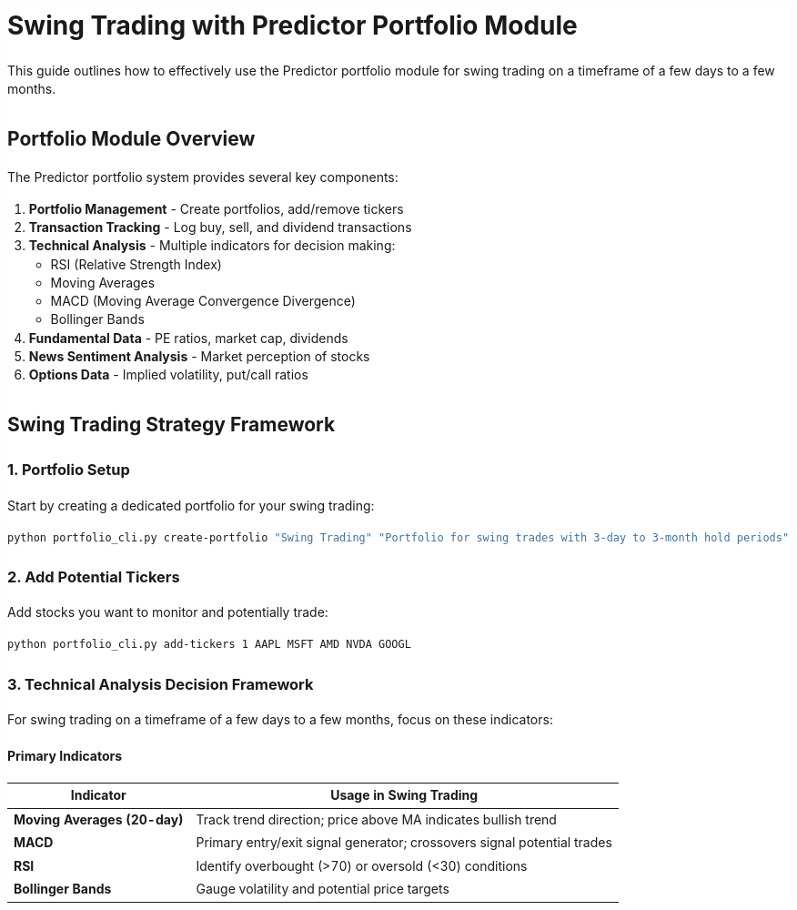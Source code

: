 # Swing Trading with Predictor Portfolio Module

This guide outlines how to effectively use the Predictor portfolio module for swing trading on a timeframe of a few days to a few months.

## Portfolio Module Overview

The Predictor portfolio system provides several key components:

1. **Portfolio Management** - Create portfolios, add/remove tickers
2. **Transaction Tracking** - Log buy, sell, and dividend transactions
3. **Technical Analysis** - Multiple indicators for decision making:
   - RSI (Relative Strength Index)
   - Moving Averages
   - MACD (Moving Average Convergence Divergence)
   - Bollinger Bands
4. **Fundamental Data** - PE ratios, market cap, dividends
5. **News Sentiment Analysis** - Market perception of stocks
6. **Options Data** - Implied volatility, put/call ratios

## Swing Trading Strategy Framework

### 1. Portfolio Setup

Start by creating a dedicated portfolio for your swing trading:

```bash
python portfolio_cli.py create-portfolio "Swing Trading" "Portfolio for swing trades with 3-day to 3-month hold periods"
```

### 2. Add Potential Tickers

Add stocks you want to monitor and potentially trade:

```bash
python portfolio_cli.py add-tickers 1 AAPL MSFT AMD NVDA GOOGL
```

### 3. Technical Analysis Decision Framework

For swing trading on a timeframe of a few days to a few months, focus on these indicators:

#### Primary Indicators

| Indicator | Usage in Swing Trading |
|-----------|------------------------|
| **Moving Averages (20-day)** | Track trend direction; price above MA indicates bullish trend |
| **MACD** | Primary entry/exit signal generator; crossovers signal potential trades |
| **RSI** | Identify overbought (>70) or oversold (<30) conditions |
| **Bollinger Bands** | Gauge volatility and potential price targets |
